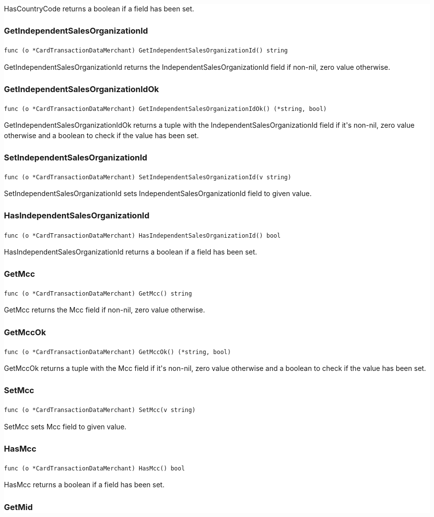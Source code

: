 HasCountryCode returns a boolean if a field has been set.

### GetIndependentSalesOrganizationId

`func (o *CardTransactionDataMerchant) GetIndependentSalesOrganizationId() string`

GetIndependentSalesOrganizationId returns the IndependentSalesOrganizationId field if non-nil, zero value otherwise.

### GetIndependentSalesOrganizationIdOk

`func (o *CardTransactionDataMerchant) GetIndependentSalesOrganizationIdOk() (*string, bool)`

GetIndependentSalesOrganizationIdOk returns a tuple with the IndependentSalesOrganizationId field if it's non-nil, zero value otherwise
and a boolean to check if the value has been set.

### SetIndependentSalesOrganizationId

`func (o *CardTransactionDataMerchant) SetIndependentSalesOrganizationId(v string)`

SetIndependentSalesOrganizationId sets IndependentSalesOrganizationId field to given value.

### HasIndependentSalesOrganizationId

`func (o *CardTransactionDataMerchant) HasIndependentSalesOrganizationId() bool`

HasIndependentSalesOrganizationId returns a boolean if a field has been set.

### GetMcc

`func (o *CardTransactionDataMerchant) GetMcc() string`

GetMcc returns the Mcc field if non-nil, zero value otherwise.

### GetMccOk

`func (o *CardTransactionDataMerchant) GetMccOk() (*string, bool)`

GetMccOk returns a tuple with the Mcc field if it's non-nil, zero value otherwise
and a boolean to check if the value has been set.

### SetMcc

`func (o *CardTransactionDataMerchant) SetMcc(v string)`

SetMcc sets Mcc field to given value.

### HasMcc

`func (o *CardTransactionDataMerchant) HasMcc() bool`

HasMcc returns a boolean if a field has been set.

### GetMid
